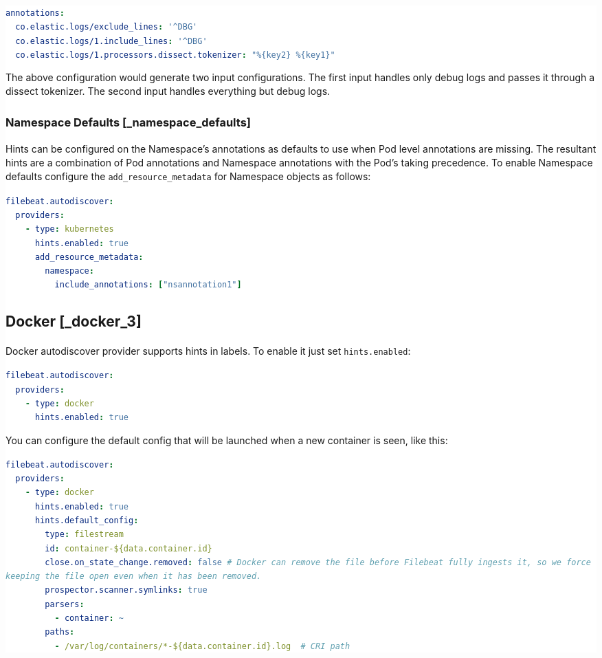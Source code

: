 ```yaml
annotations:
  co.elastic.logs/exclude_lines: '^DBG'
  co.elastic.logs/1.include_lines: '^DBG'
  co.elastic.logs/1.processors.dissect.tokenizer: "%{key2} %{key1}"
```

The above configuration would generate two input configurations. The first input handles only debug logs and passes it through a dissect tokenizer. The second input handles everything but debug logs.


### Namespace Defaults [_namespace_defaults]

Hints can be configured on the Namespace’s annotations as defaults to use when Pod level annotations are missing. The resultant hints are a combination of Pod annotations and Namespace annotations with the Pod’s taking precedence. To enable Namespace defaults configure the `add_resource_metadata` for Namespace objects as follows:

```yaml
filebeat.autodiscover:
  providers:
    - type: kubernetes
      hints.enabled: true
      add_resource_metadata:
        namespace:
          include_annotations: ["nsannotation1"]
```


## Docker [_docker_3]

Docker autodiscover provider supports hints in labels. To enable it just set `hints.enabled`:

```yaml
filebeat.autodiscover:
  providers:
    - type: docker
      hints.enabled: true
```

You can configure the default config that will be launched when a new container is seen, like this:

```yaml
filebeat.autodiscover:
  providers:
    - type: docker
      hints.enabled: true
      hints.default_config:
        type: filestream
        id: container-${data.container.id}
        close.on_state_change.removed: false # Docker can remove the file before Filebeat fully ingests it, so we force keeping the file open even when it has been removed.
        prospector.scanner.symlinks: true
        parsers:
          - container: ~
        paths:
          - /var/log/containers/*-${data.container.id}.log  # CRI path
```
